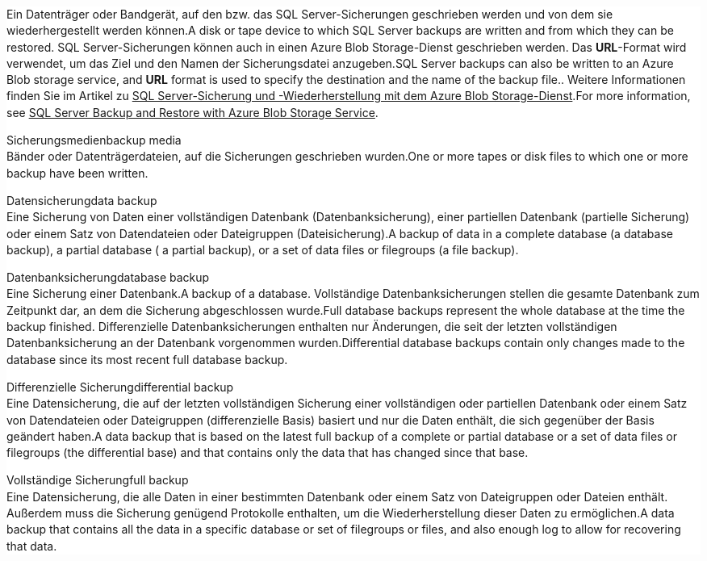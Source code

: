  <span data-ttu-id="5756f-127">Ein Datenträger oder Bandgerät, auf den bzw. das SQL Server-Sicherungen geschrieben werden und von dem sie wiederhergestellt werden können.</span><span class="sxs-lookup"><span data-stu-id="5756f-127">A disk or tape device to which SQL Server backups are written and from which they can be restored.</span></span> <span data-ttu-id="5756f-128">SQL Server-Sicherungen können auch in einen Azure Blob Storage-Dienst geschrieben werden. Das **URL**-Format wird verwendet, um das Ziel und den Namen der Sicherungsdatei anzugeben.</span><span class="sxs-lookup"><span data-stu-id="5756f-128">SQL Server backups can also be written to an Azure Blob storage service, and **URL** format is used to specify the destination and the name of the backup file..</span></span> <span data-ttu-id="5756f-129">Weitere Informationen finden Sie im Artikel zu [SQL Server-Sicherung und -Wiederherstellung mit dem Azure Blob Storage-Dienst](sql-server-backup-and-restore-with-microsoft-azure-blob-storage-service.md).</span><span class="sxs-lookup"><span data-stu-id="5756f-129">For more information, see [SQL Server Backup and Restore with Azure Blob Storage Service](sql-server-backup-and-restore-with-microsoft-azure-blob-storage-service.md).</span></span>  
  
 <span data-ttu-id="5756f-130">Sicherungsmedien</span><span class="sxs-lookup"><span data-stu-id="5756f-130">backup media</span></span>  
 <span data-ttu-id="5756f-131">Bänder oder Datenträgerdateien, auf die Sicherungen geschrieben wurden.</span><span class="sxs-lookup"><span data-stu-id="5756f-131">One or more tapes or disk files to which one or more backup have been written.</span></span>  
  
 <span data-ttu-id="5756f-132">Datensicherung</span><span class="sxs-lookup"><span data-stu-id="5756f-132">data backup</span></span>  
 <span data-ttu-id="5756f-133">Eine Sicherung von Daten einer vollständigen Datenbank (Datenbanksicherung), einer partiellen Datenbank (partielle Sicherung) oder einem Satz von Datendateien oder Dateigruppen (Dateisicherung).</span><span class="sxs-lookup"><span data-stu-id="5756f-133">A backup of data in a complete database (a database backup), a partial database ( a partial backup), or a set of data files or filegroups (a file backup).</span></span>  
  
 <span data-ttu-id="5756f-134">Datenbanksicherung</span><span class="sxs-lookup"><span data-stu-id="5756f-134">database backup</span></span>  
 <span data-ttu-id="5756f-135">Eine Sicherung einer Datenbank.</span><span class="sxs-lookup"><span data-stu-id="5756f-135">A backup of a database.</span></span> <span data-ttu-id="5756f-136">Vollständige Datenbanksicherungen stellen die gesamte Datenbank zum Zeitpunkt dar, an dem die Sicherung abgeschlossen wurde.</span><span class="sxs-lookup"><span data-stu-id="5756f-136">Full database backups represent the whole database at the time the backup finished.</span></span> <span data-ttu-id="5756f-137">Differenzielle Datenbanksicherungen enthalten nur Änderungen, die seit der letzten vollständigen Datenbanksicherung an der Datenbank vorgenommen wurden.</span><span class="sxs-lookup"><span data-stu-id="5756f-137">Differential database backups contain only changes made to the database since its most recent full database backup.</span></span>  
  
 <span data-ttu-id="5756f-138">Differenzielle Sicherung</span><span class="sxs-lookup"><span data-stu-id="5756f-138">differential backup</span></span>  
 <span data-ttu-id="5756f-139">Eine Datensicherung, die auf der letzten vollständigen Sicherung einer vollständigen oder partiellen Datenbank oder einem Satz von Datendateien oder Dateigruppen (differenzielle Basis) basiert und nur die Daten enthält, die sich gegenüber der Basis geändert haben.</span><span class="sxs-lookup"><span data-stu-id="5756f-139">A data backup that is based on the latest full backup of a complete or partial database or a set of data files or filegroups (the differential base) and that contains only the data that has changed since that base.</span></span>  
  
 <span data-ttu-id="5756f-140">Vollständige Sicherung</span><span class="sxs-lookup"><span data-stu-id="5756f-140">full backup</span></span>  
 <span data-ttu-id="5756f-141">Eine Datensicherung, die alle Daten in einer bestimmten Datenbank oder einem Satz von Dateigruppen oder Dateien enthält. Außerdem muss die Sicherung genügend Protokolle enthalten, um die Wiederherstellung dieser Daten zu ermöglichen.</span><span class="sxs-lookup"><span data-stu-id="5756f-141">A data backup that contains all the data in a specific database or set of filegroups or files, and also enough log to allow for recovering that data.</span></span>  
  